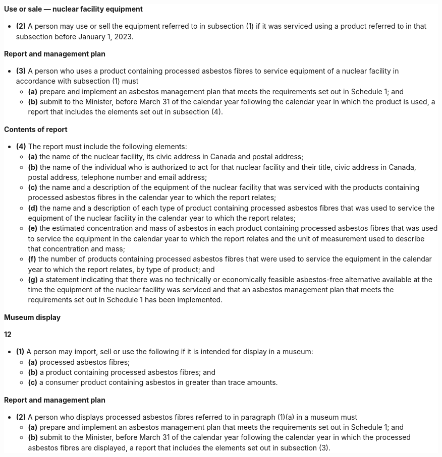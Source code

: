 **Use or sale — nuclear facility equipment**

- **(2)** A person may use or sell the equipment referred to in subsection (1) if it was serviced using a product referred to in that subsection before January 1, 2023.

**Report and management plan**

- **(3)** A person who uses a product containing processed asbestos fibres to service equipment of a nuclear facility in accordance with subsection (1) must
	- **(a)** prepare and implement an asbestos management plan that meets the requirements set out in Schedule 1; and
	- **(b)** submit to the Minister, before March 31 of the calendar year following the calendar year in which the product is used, a report that includes the elements set out in subsection (4).

**Contents of report**

- **(4)** The report must include the following elements:
	- **(a)** the name of the nuclear facility, its civic address in Canada and postal address;
	- **(b)** the name of the individual who is authorized to act for that nuclear facility and their title, civic address in Canada, postal address, telephone number and email address;
	- **(c)** the name and a description of the equipment of the nuclear facility that was serviced with the products containing processed asbestos fibres in the calendar year to which the report relates;
	- **(d)** the name and a description of each type of product containing processed asbestos fibres that was used to service the equipment of the nuclear facility in the calendar year to which the report relates;
	- **(e)** the estimated concentration and mass of asbestos in each product containing processed asbestos fibres that was used to service the equipment in the calendar year to which the report relates and the unit of measurement used to describe that concentration and mass;
	- **(f)** the number of products containing processed asbestos fibres that were used to service the equipment in the calendar year to which the report relates, by type of product; and
	- **(g)** a statement indicating that there was no technically or economically feasible asbestos-free alternative available at the time the equipment of the nuclear facility was serviced and that an asbestos management plan that meets the requirements set out in Schedule 1 has been implemented.




**Museum display**

**12** 

- **(1)** A person may import, sell or use the following if it is intended for display in a museum:
	- **(a)** processed asbestos fibres;
	- **(b)** a product containing processed asbestos fibres; and
	- **(c)** a consumer product containing asbestos in greater than trace amounts.

**Report and management plan**

- **(2)** A person who displays processed asbestos fibres referred to in paragraph (1)(a) in a museum must
	- **(a)** prepare and implement an asbestos management plan that meets the requirements set out in Schedule 1; and
	- **(b)** submit to the Minister, before March 31 of the calendar year following the calendar year in which the processed asbestos fibres are displayed, a report that includes the elements set out in subsection (3).
